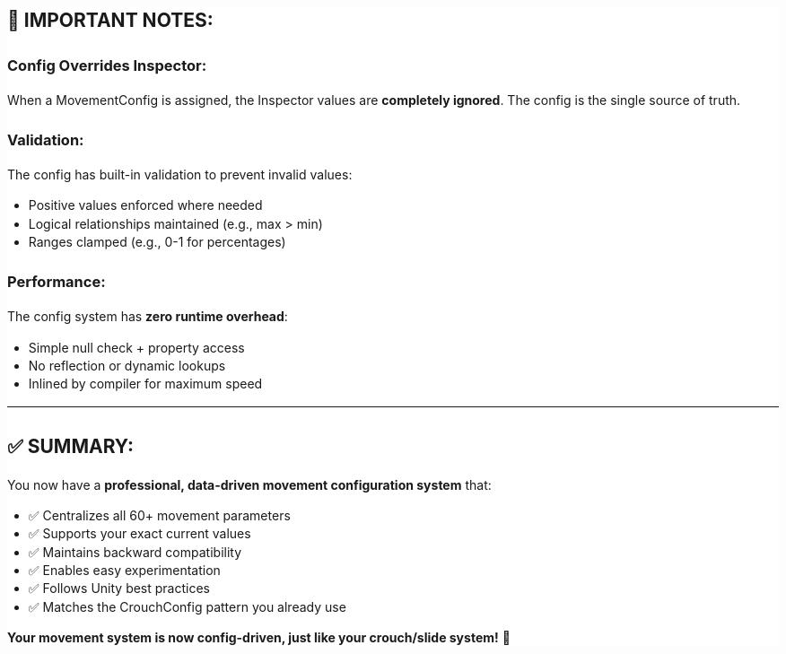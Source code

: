 
## 🚨 IMPORTANT NOTES:

### **Config Overrides Inspector:**
When a MovementConfig is assigned, the Inspector values are **completely ignored**. The config is the single source of truth.

### **Validation:**
The config has built-in validation to prevent invalid values:
- Positive values enforced where needed
- Logical relationships maintained (e.g., max > min)
- Ranges clamped (e.g., 0-1 for percentages)

### **Performance:**
The config system has **zero runtime overhead**:
- Simple null check + property access
- No reflection or dynamic lookups
- Inlined by compiler for maximum speed

---

## ✅ SUMMARY:

You now have a **professional, data-driven movement configuration system** that:

- ✅ Centralizes all 60+ movement parameters
- ✅ Supports your exact current values
- ✅ Maintains backward compatibility
- ✅ Enables easy experimentation
- ✅ Follows Unity best practices
- ✅ Matches the CrouchConfig pattern you already use

**Your movement system is now config-driven, just like your crouch/slide system!** 🚀
